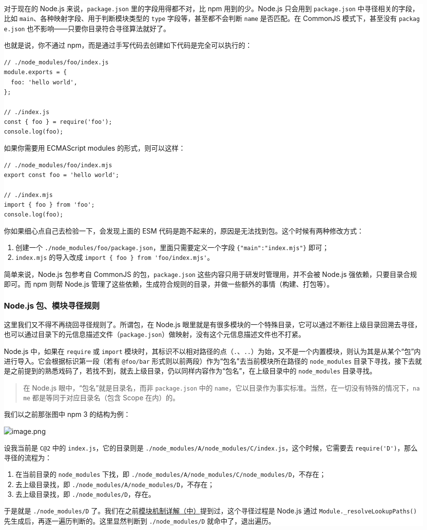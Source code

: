 对于现在的 Node.js 来说，`package.json` 里的字段用得都不对，比 npm 用到的少。Node.js 只会用到 `package.json` 中寻径相关的字段，比如 `main`、各种映射字段、用于判断模块类型的 `type` 字段等，甚至都不会判断 `name` 是否匹配。在 CommonJS 模式下，甚至没有 `package.json` 也不影响——只要你目录符合寻径算法就好了。

也就是说，你不通过 npm，而是通过手写代码去创建如下代码是完全可以执行的：

    // ./node_modules/foo/index.js
    module.exports = {
      foo: 'hello world',
    };
    
    // ./index.js
    const { foo } = require('foo');
    console.log(foo);
    

如果你需要用 ECMAScript modules 的形式，则可以这样：

    // ./node_modules/foo/index.mjs
    export const foo = 'hello world';
    
    // ./index.mjs
    import { foo } from 'foo';
    console.log(foo);
    

你如果细心点自己去检验一下，会发现上面的 ESM 代码是跑不起来的，原因是无法找到包。这个时候有两种修改方式：

1.  创建一个 `./node_modules/foo/package.json`，里面只需要定义一个字段 `{"main":"index.mjs"}` 即可；
2.  `index.mjs` 的导入改成 `import { foo } from 'foo/index.mjs'`。

简单来说，Node.js 包参考自 CommonJS 的包，`package.json` 这些内容只用于研发时管理用，并不会被 Node.js 强依赖，只要目录合规即可。而 npm 则帮 Node.js 管理了这些依赖，生成符合规则的目录，并做一些额外的事情（构建、打包等）。

### Node.js 包、模块寻径规则

这里我们又不得不再绕回寻径规则了。所谓包，在 Node.js 眼里就是有很多模块的一个特殊目录，它可以通过不断往上级目录回溯去寻径，也可以通过目录下的元信息描述文件（`package.json`）做映射，没有这个元信息描述文件也不打紧。

Node.js 中，如果在 `require` 或 `import` 模块时，其标识不以相对路径的点（`.`、`..`）为始，又不是一个内置模块，则认为其是从某个“包”内进行导入。它会根据标识第一段（若有 `@foo/bar` 形式则以前两段）作为“包名”去当前模块所在路径的 `node_modules` 目录下寻找，接下去就是之前提到的熟悉戏码了，若找不到，就去上级目录，仍以同样内容作为“包名”，在上级目录中的 `node_modules` 目录寻找。

> 在 Node.js 眼中，“包名”就是目录名，而非 `package.json` 中的 `name`，它以目录作为事实标准。当然，在一切没有特殊的情况下，`name` 都是等同于对应目录名（包含 Scope 在内）的。

我们以之前那张图中 npm 3 的结构为例：

![image.png](https://p1-juejin.byteimg.com/tos-cn-i-k3u1fbpfcp/93d8400536d44f68b8b31960da71781a~tplv-k3u1fbpfcp-jj-mark:1600:0:0:0:q75.image#?w=333&h=283&s=18618&e=png&a=1&b=fefefe)

设我当前是 `C@2` 中的 `index.js`，它的目录则是 `./node_modules/A/node_modules/C/index.js`，这个时候，它需要去 `require('D')`，那么寻径的流程为：

1.  在当前目录的 `node_modules` 下找，即 `./node_modules/A/node_modules/C/node_modules/D`，不存在；
2.  去上级目录找，即 `./node_modules/A/node_modules/D`，不存在；
3.  去上级目录找，即 `./node_modules/D`，存在。

于是就是 `./node_modules/D` 了。我们在之前[模块机制详解（中）](https://juejin.cn/book/7196627546253819916/section/7198603743657459715 "https://juejin.cn/book/7196627546253819916/section/7198603743657459715")提到过，这个寻径过程是 Node.js 通过 `Module._resolveLookupPaths()` 先生成后，再逐一遍历判断的。这里显然判断到 `./node_modules/D` 就命中了，退出遍历。
